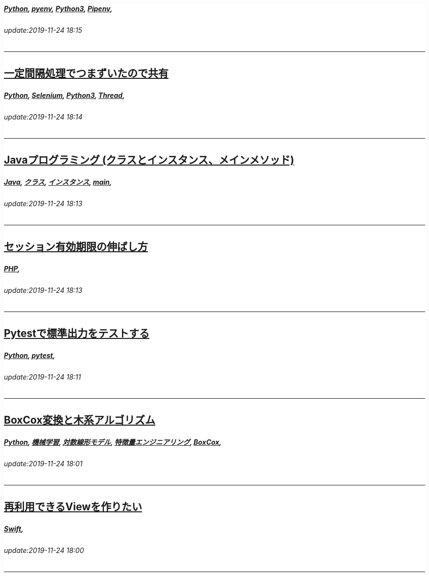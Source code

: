 ##### [Python](https://qiita.com/tags/Python), [pyenv](https://qiita.com/tags/pyenv), [Python3](https://qiita.com/tags/Python3), [Pipenv](https://qiita.com/tags/Pipenv), 
###### update:2019-11-24 18:15
---
## [一定間隔処理でつまずいたので共有](https://qiita.com/kazT/items/7c0be83fbaa73950e75e)
##### [Python](https://qiita.com/tags/Python), [Selenium](https://qiita.com/tags/Selenium), [Python3](https://qiita.com/tags/Python3), [Thread](https://qiita.com/tags/Thread), 
###### update:2019-11-24 18:14
---
## [Javaプログラミング (クラスとインスタンス、メインメソッド)](https://qiita.com/Naoki_H/items/781cc9caebb6966f6f44)
##### [Java](https://qiita.com/tags/Java), [クラス](https://qiita.com/tags/クラス), [インスタンス](https://qiita.com/tags/インスタンス), [main](https://qiita.com/tags/main), 
###### update:2019-11-24 18:13
---
## [セッション有効期限の伸ばし方](https://qiita.com/homare1027/items/b6d5979b8ee848eb8ea8)
##### [PHP](https://qiita.com/tags/PHP), 
###### update:2019-11-24 18:13
---
## [Pytestで標準出力をテストする](https://qiita.com/okky_eng/items/4e4c9c3ceff4c82a22d5)
##### [Python](https://qiita.com/tags/Python), [pytest](https://qiita.com/tags/pytest), 
###### update:2019-11-24 18:11
---
## [BoxCox変換と木系アルゴリズム](https://qiita.com/c_c_c_c/items/81f3e20f2f6748838ebf)
##### [Python](https://qiita.com/tags/Python), [機械学習](https://qiita.com/tags/機械学習), [対数線形モデル](https://qiita.com/tags/対数線形モデル), [特徴量エンジニアリング](https://qiita.com/tags/特徴量エンジニアリング), [BoxCox](https://qiita.com/tags/BoxCox), 
###### update:2019-11-24 18:01
---
## [再利用できるViewを作りたい](https://qiita.com/g4zeru/items/e7ce0c847d0c62b47d15)
##### [Swift](https://qiita.com/tags/Swift), 
###### update:2019-11-24 18:00
---
